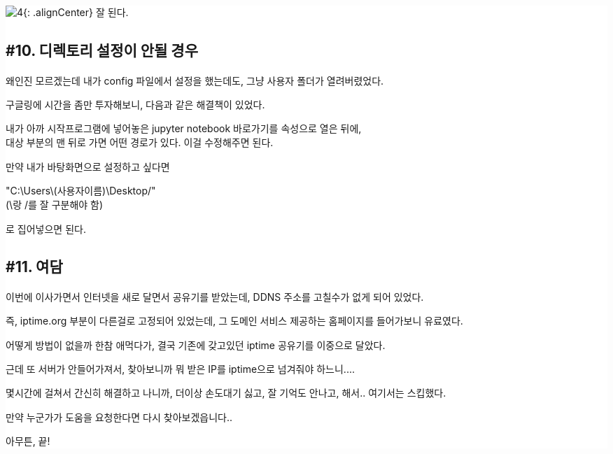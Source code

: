 ![4](/assets/images/2020-08-27-06-06-26_2020-08-27-data_1.md.png){: .alignCenter}
잘 된다.

## #10. 디렉토리 설정이 안될 경우

왜인진 모르겠는데 내가 config 파일에서 설정을 했는데도, 그냥 사용자 폴더가 열려버렸었다.

구글링에 시간을 좀만 투자해보니, 다음과 같은 해결책이 있었다.

내가 아까 시작프로그램에 넣어놓은 jupyter notebook 바로가기를 속성으로 열은 뒤에,   
대상 부분의 맨 뒤로 가면 어떤 경로가 있다. 이걸 수정해주면 된다.

만약 내가 바탕화면으로 설정하고 싶다면

"C:\\Users\\(사용자이름)\\Desktop/"  
(\\랑 /를 잘 구분해야 함)

로 집어넣으면 된다.

## #11. 여담

이번에 이사가면서 인터넷을 새로 달면서 공유기를 받았는데, DDNS 주소를 고칠수가 없게 되어 있었다.

즉, iptime.org 부분이 다른걸로 고정되어 있었는데, 그 도메인 서비스 제공하는 홈페이지를 들어가보니 유료였다.

어떻게 방법이 없을까 한참 애먹다가, 결국 기존에 갖고있던 iptime 공유기를 이중으로 달았다.

근데 또 서버가 안들어가져서, 찾아보니까 뭐 받은 IP를 iptime으로 넘겨줘야 하느니....

몇시간에 걸쳐서 간신히 해결하고 나니까, 더이상 손도대기 싫고, 잘 기억도 안나고, 해서.. 여기서는 스킵했다.

만약 누군가가 도움을 요청한다면 다시 찾아보겠읍니다..

아무튼, 끝!